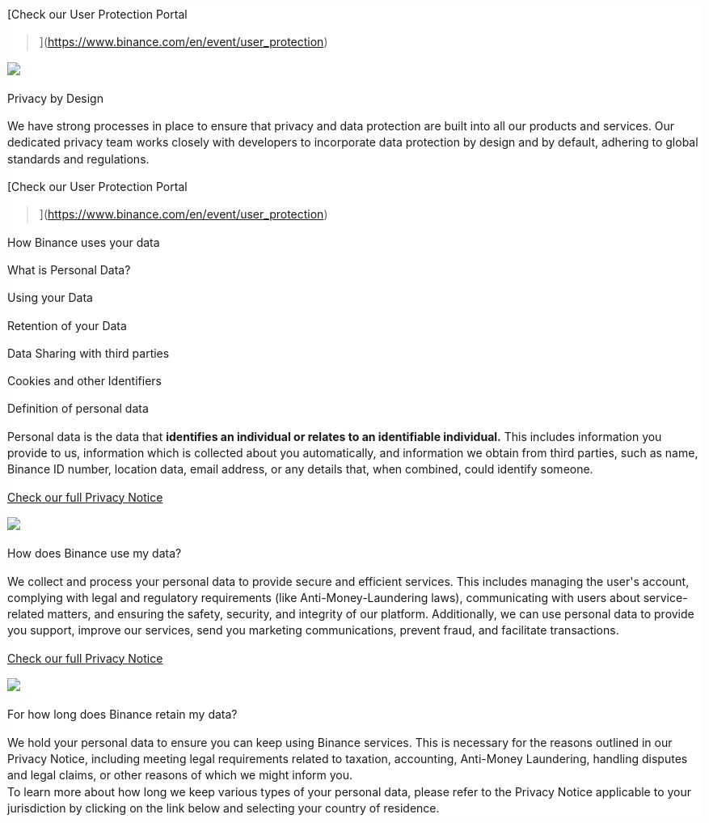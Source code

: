 [Check our User Protection Portal
>](https://www.binance.com/en/event/user_protection)

![](https://bin.bnbstatic.com/static/cms/cg08ou2ak0tn7mcplvfg/file/j96-zut_Ng1orEmcxNQEHxma_TtvCdq6_19Wm20aPPs.png)

Privacy by Design

We have strong processes in place to ensure that privacy and data protection
are built into all our products and services. Our dedicated privacy team works
closely with developers to incorporate data protection by design and by
default, adhering to global standards and regulations.

[Check our User Protection Portal
>](https://www.binance.com/en/event/user_protection)

How Binance uses your data

What is Personal Data?

Using your Data

Retention of your Data

Data Sharing with third parties

Cookies and other Identifiers

Definition of personal data

Personal data is the data that **identifies an individual or relates to an
identifiable individual.** This includes information you provide to us,
information which is collected about you automatically, and information we
obtain from third parties, such as name, Binance ID number, location data,
email address, or any details that, when combined, could identify someone.

[Check our full Privacy Notice](https://www.binance.com/en/privacy)

![](https://bin.bnbstatic.com/static/cms/cg08ou2ak0tn7mcplvfg/file/pXrm9aPEiBHeJSBXFK439aQmrqToxYFfj3ErLOdqg7s.png)

How does Binance use my data?

We collect and process your personal data to provide secure and efficient
services. This includes managing the user's account, complying with legal and
regulatory requirements (like Anti-Money-Laundering laws), communicating with
users about service-related matters, and ensuring the safety, security, and
integrity of our platform. Additionally, we can use personal data to provide
you support, improve our services, send you marketing communications, prevent
fraud, and facilitate transactions.

[Check our full Privacy Notice](https://www.binance.com/en/privacy)

![](https://bin.bnbstatic.com/static/cms/cg08ou2ak0tn7mcplvfg/file/iwyS4hWnIw8wNcnYHxohZQJH0oRmDXm05W7i_9TWW6k.png)

For how long does Binance retain my data?

We hold your personal data to ensure you can keep using Binance services. This
is necessary for the reasons outlined in our Privacy Notice, including meeting
legal requirements related to taxation, accounting, Anti-Money Laundering,
handling disputes and legal claims, or other reasons of which we might inform
you.  
To learn more about how long we keep various types of your personal data,
please refer to the Privacy Notice applicable to your jurisdiction by clicking
on the link below and selecting your country of residence.
